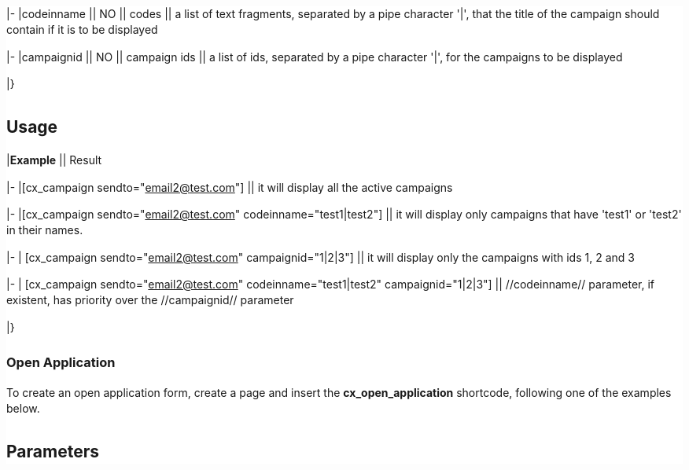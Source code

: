 </WRAP>|-
|<WRAP>codeinname
</WRAP>||<WRAP> NO 
</WRAP>||<WRAP> codes
</WRAP>||<WRAP> a list of text fragments, separated by a pipe character '&#124;', that the title of the campaign should contain if it is to be displayed

</WRAP>|-
|<WRAP>campaignid
</WRAP>||<WRAP>  NO 
</WRAP>||<WRAP> campaign ids
</WRAP>||<WRAP> a list of ids, separated by a pipe character '&#124;', for the campaigns to be displayed

</WRAP>|}

## Usage  ##



|<WRAP>**Example**
</WRAP>||<WRAP> Result 

</WRAP>|-
|<WRAP>[cx_campaign sendto="email2@test.com"] 
</WRAP>||<WRAP> it will display all the active campaigns

</WRAP>|-
|<WRAP>[cx_campaign sendto="email2@test.com" codeinname="test1&#124;test2"] 
</WRAP>||<WRAP> it will display only campaigns that have 'test1' or 'test2' in their names.

</WRAP>|-
|<WRAP> [cx_campaign sendto="email2@test.com" campaignid="1&#124;2&#124;3"] 
</WRAP>||<WRAP> it will display only the campaigns with ids 1, 2 and 3

</WRAP>|-
|<WRAP> [cx_campaign sendto="email2@test.com" codeinname="test1&#124;test2" campaignid="1&#124;2&#124;3"] 
</WRAP>||<WRAP> //codeinname// parameter, if existent, has priority over the //campaignid// parameter

</WRAP>|}



### Open Application ###

To create an open application form, create a page and insert the **cx_open_application** shortcode, following one of the examples below.

## Parameters ##
